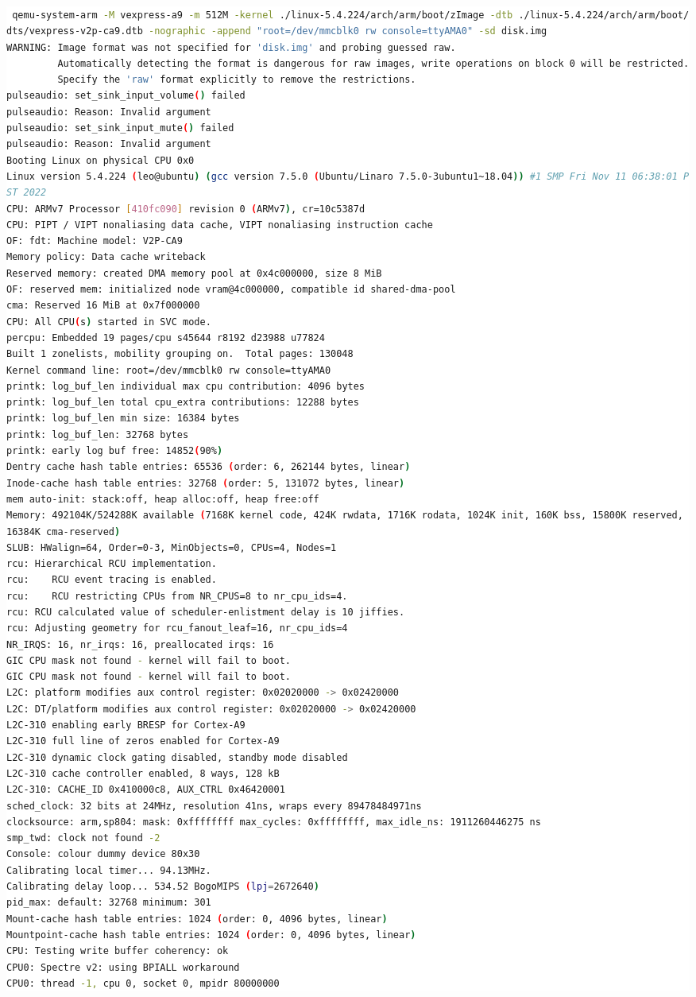 ```sh
 qemu-system-arm -M vexpress-a9 -m 512M -kernel ./linux-5.4.224/arch/arm/boot/zImage -dtb ./linux-5.4.224/arch/arm/boot/dts/vexpress-v2p-ca9.dtb -nographic -append "root=/dev/mmcblk0 rw console=ttyAMA0" -sd disk.img
WARNING: Image format was not specified for 'disk.img' and probing guessed raw.
         Automatically detecting the format is dangerous for raw images, write operations on block 0 will be restricted.
         Specify the 'raw' format explicitly to remove the restrictions.
pulseaudio: set_sink_input_volume() failed
pulseaudio: Reason: Invalid argument
pulseaudio: set_sink_input_mute() failed
pulseaudio: Reason: Invalid argument
Booting Linux on physical CPU 0x0
Linux version 5.4.224 (leo@ubuntu) (gcc version 7.5.0 (Ubuntu/Linaro 7.5.0-3ubuntu1~18.04)) #1 SMP Fri Nov 11 06:38:01 PST 2022
CPU: ARMv7 Processor [410fc090] revision 0 (ARMv7), cr=10c5387d
CPU: PIPT / VIPT nonaliasing data cache, VIPT nonaliasing instruction cache
OF: fdt: Machine model: V2P-CA9
Memory policy: Data cache writeback
Reserved memory: created DMA memory pool at 0x4c000000, size 8 MiB
OF: reserved mem: initialized node vram@4c000000, compatible id shared-dma-pool
cma: Reserved 16 MiB at 0x7f000000
CPU: All CPU(s) started in SVC mode.
percpu: Embedded 19 pages/cpu s45644 r8192 d23988 u77824
Built 1 zonelists, mobility grouping on.  Total pages: 130048
Kernel command line: root=/dev/mmcblk0 rw console=ttyAMA0
printk: log_buf_len individual max cpu contribution: 4096 bytes
printk: log_buf_len total cpu_extra contributions: 12288 bytes
printk: log_buf_len min size: 16384 bytes
printk: log_buf_len: 32768 bytes
printk: early log buf free: 14852(90%)
Dentry cache hash table entries: 65536 (order: 6, 262144 bytes, linear)
Inode-cache hash table entries: 32768 (order: 5, 131072 bytes, linear)
mem auto-init: stack:off, heap alloc:off, heap free:off
Memory: 492104K/524288K available (7168K kernel code, 424K rwdata, 1716K rodata, 1024K init, 160K bss, 15800K reserved, 16384K cma-reserved)
SLUB: HWalign=64, Order=0-3, MinObjects=0, CPUs=4, Nodes=1
rcu: Hierarchical RCU implementation.
rcu: 	RCU event tracing is enabled.
rcu: 	RCU restricting CPUs from NR_CPUS=8 to nr_cpu_ids=4.
rcu: RCU calculated value of scheduler-enlistment delay is 10 jiffies.
rcu: Adjusting geometry for rcu_fanout_leaf=16, nr_cpu_ids=4
NR_IRQS: 16, nr_irqs: 16, preallocated irqs: 16
GIC CPU mask not found - kernel will fail to boot.
GIC CPU mask not found - kernel will fail to boot.
L2C: platform modifies aux control register: 0x02020000 -> 0x02420000
L2C: DT/platform modifies aux control register: 0x02020000 -> 0x02420000
L2C-310 enabling early BRESP for Cortex-A9
L2C-310 full line of zeros enabled for Cortex-A9
L2C-310 dynamic clock gating disabled, standby mode disabled
L2C-310 cache controller enabled, 8 ways, 128 kB
L2C-310: CACHE_ID 0x410000c8, AUX_CTRL 0x46420001
sched_clock: 32 bits at 24MHz, resolution 41ns, wraps every 89478484971ns
clocksource: arm,sp804: mask: 0xffffffff max_cycles: 0xffffffff, max_idle_ns: 1911260446275 ns
smp_twd: clock not found -2
Console: colour dummy device 80x30
Calibrating local timer... 94.13MHz.
Calibrating delay loop... 534.52 BogoMIPS (lpj=2672640)
pid_max: default: 32768 minimum: 301
Mount-cache hash table entries: 1024 (order: 0, 4096 bytes, linear)
Mountpoint-cache hash table entries: 1024 (order: 0, 4096 bytes, linear)
CPU: Testing write buffer coherency: ok
CPU0: Spectre v2: using BPIALL workaround
CPU0: thread -1, cpu 0, socket 0, mpidr 80000000
```